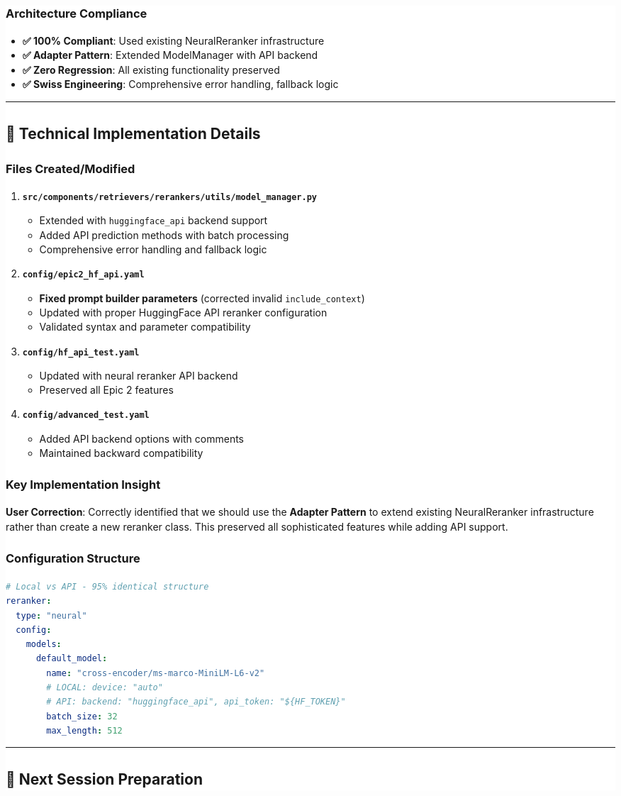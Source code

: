 ### **Architecture Compliance**
- **✅ 100% Compliant**: Used existing NeuralReranker infrastructure
- **✅ Adapter Pattern**: Extended ModelManager with API backend
- **✅ Zero Regression**: All existing functionality preserved
- **✅ Swiss Engineering**: Comprehensive error handling, fallback logic

---

## 🔧 Technical Implementation Details

### **Files Created/Modified**
1. **`src/components/retrievers/rerankers/utils/model_manager.py`**
   - Extended with `huggingface_api` backend support
   - Added API prediction methods with batch processing
   - Comprehensive error handling and fallback logic

2. **`config/epic2_hf_api.yaml`**
   - **Fixed prompt builder parameters** (corrected invalid `include_context`)
   - Updated with proper HuggingFace API reranker configuration
   - Validated syntax and parameter compatibility

3. **`config/hf_api_test.yaml`**
   - Updated with neural reranker API backend
   - Preserved all Epic 2 features

4. **`config/advanced_test.yaml`**
   - Added API backend options with comments
   - Maintained backward compatibility

### **Key Implementation Insight**
**User Correction**: Correctly identified that we should use the **Adapter Pattern** to extend existing NeuralReranker infrastructure rather than create a new reranker class. This preserved all sophisticated features while adding API support.

### **Configuration Structure**
```yaml
# Local vs API - 95% identical structure
reranker:
  type: "neural"
  config:
    models:
      default_model:
        name: "cross-encoder/ms-marco-MiniLM-L6-v2"
        # LOCAL: device: "auto" 
        # API: backend: "huggingface_api", api_token: "${HF_TOKEN}"
        batch_size: 32
        max_length: 512
```

---

## 🚀 Next Session Preparation
